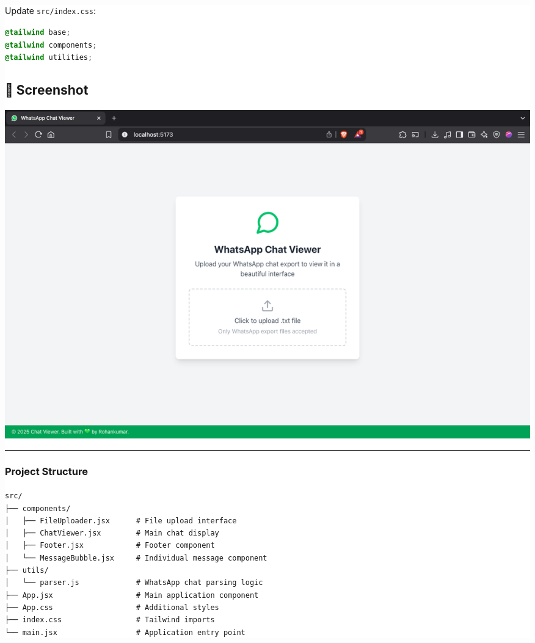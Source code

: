 Update `src/index.css`:
```css
@tailwind base;
@tailwind components;
@tailwind utilities;
```
## 📸 Screenshot

![App Preview](./src/assets/Screenshot%202025-06-14%20at%2011.41.50%20PM.png)

---
### Project Structure
```
src/
├── components/
│   ├── FileUploader.jsx      # File upload interface
│   ├── ChatViewer.jsx        # Main chat display
│   ├── Footer.jsx            # Footer component
│   └── MessageBubble.jsx     # Individual message component
├── utils/
│   └── parser.js             # WhatsApp chat parsing logic
├── App.jsx                   # Main application component
├── App.css                   # Additional styles
├── index.css                 # Tailwind imports
└── main.jsx                  # Application entry point
```
